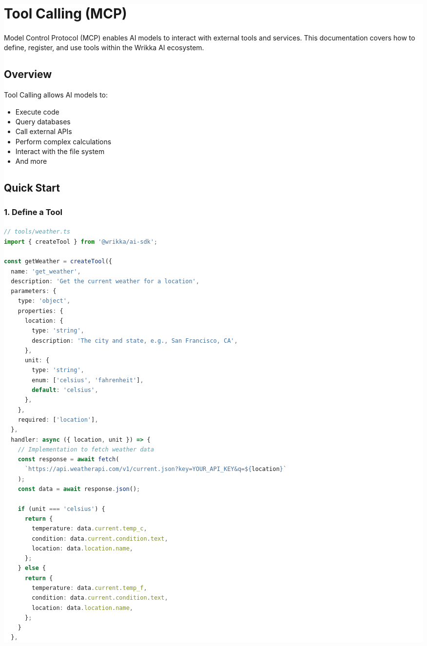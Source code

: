 # Tool Calling (MCP)

Model Control Protocol (MCP) enables AI models to interact with external tools and services. This documentation covers how to define, register, and use tools within the Wrikka AI ecosystem.

## Overview

Tool Calling allows AI models to:
- Execute code
- Query databases
- Call external APIs
- Perform complex calculations
- Interact with the file system
- And more

## Quick Start

### 1. Define a Tool

```typescript
// tools/weather.ts
import { createTool } from '@wrikka/ai-sdk';

const getWeather = createTool({
  name: 'get_weather',
  description: 'Get the current weather for a location',
  parameters: {
    type: 'object',
    properties: {
      location: {
        type: 'string',
        description: 'The city and state, e.g., San Francisco, CA',
      },
      unit: {
        type: 'string',
        enum: ['celsius', 'fahrenheit'],
        default: 'celsius',
      },
    },
    required: ['location'],
  },
  handler: async ({ location, unit }) => {
    // Implementation to fetch weather data
    const response = await fetch(
      `https://api.weatherapi.com/v1/current.json?key=YOUR_API_KEY&q=${location}`
    );
    const data = await response.json();
    
    if (unit === 'celsius') {
      return {
        temperature: data.current.temp_c,
        condition: data.current.condition.text,
        location: data.location.name,
      };
    } else {
      return {
        temperature: data.current.temp_f,
        condition: data.current.condition.text,
        location: data.location.name,
      };
    }
  },
```